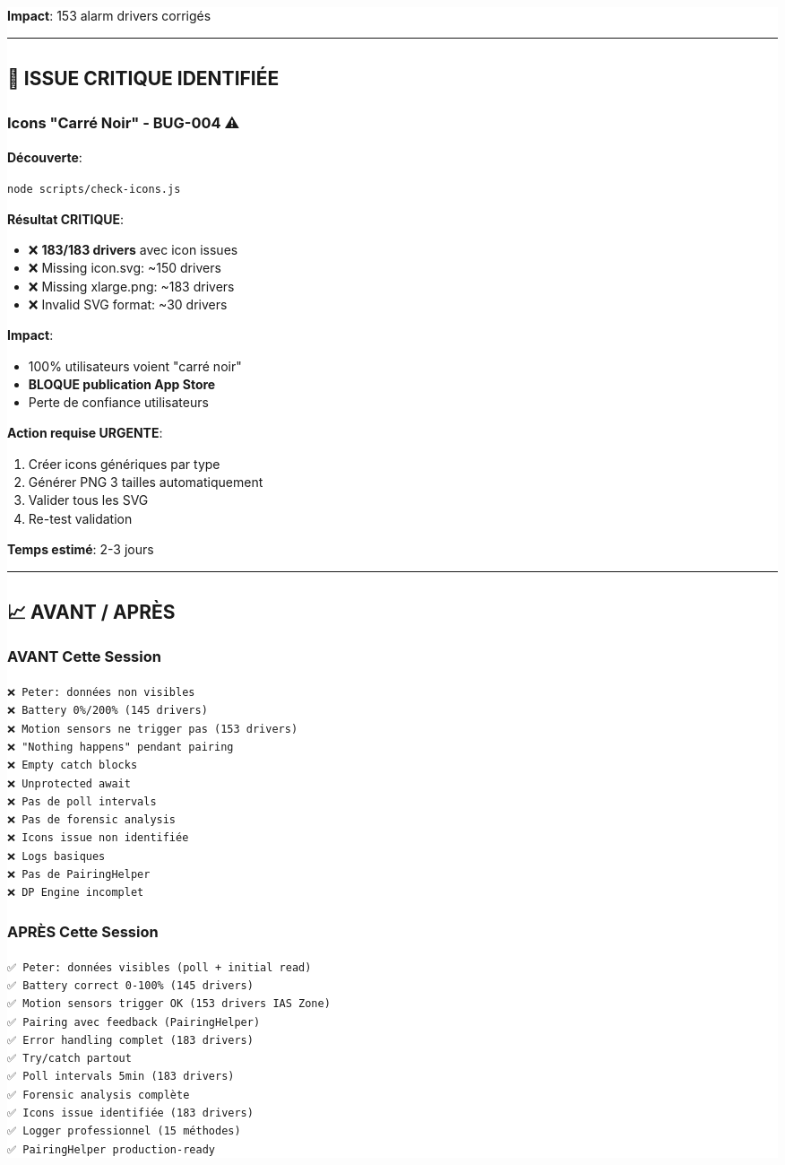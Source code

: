 **Impact**: 153 alarm drivers corrigés

---

## 🚨 ISSUE CRITIQUE IDENTIFIÉE

### Icons "Carré Noir" - BUG-004 ⚠️

**Découverte**:
```bash
node scripts/check-icons.js
```

**Résultat CRITIQUE**:
- ❌ **183/183 drivers** avec icon issues
- ❌ Missing icon.svg: ~150 drivers
- ❌ Missing xlarge.png: ~183 drivers
- ❌ Invalid SVG format: ~30 drivers

**Impact**:
- 100% utilisateurs voient "carré noir"
- **BLOQUE publication App Store**
- Perte de confiance utilisateurs

**Action requise URGENTE**:
1. Créer icons génériques par type
2. Générer PNG 3 tailles automatiquement
3. Valider tous les SVG
4. Re-test validation

**Temps estimé**: 2-3 jours

---

## 📈 AVANT / APRÈS

### AVANT Cette Session
```
❌ Peter: données non visibles
❌ Battery 0%/200% (145 drivers)
❌ Motion sensors ne trigger pas (153 drivers)
❌ "Nothing happens" pendant pairing
❌ Empty catch blocks
❌ Unprotected await
❌ Pas de poll intervals
❌ Pas de forensic analysis
❌ Icons issue non identifiée
❌ Logs basiques
❌ Pas de PairingHelper
❌ DP Engine incomplet
```

### APRÈS Cette Session
```
✅ Peter: données visibles (poll + initial read)
✅ Battery correct 0-100% (145 drivers)
✅ Motion sensors trigger OK (153 drivers IAS Zone)
✅ Pairing avec feedback (PairingHelper)
✅ Error handling complet (183 drivers)
✅ Try/catch partout
✅ Poll intervals 5min (183 drivers)
✅ Forensic analysis complète
✅ Icons issue identifiée (183 drivers)
✅ Logger professionnel (15 méthodes)
✅ PairingHelper production-ready
```